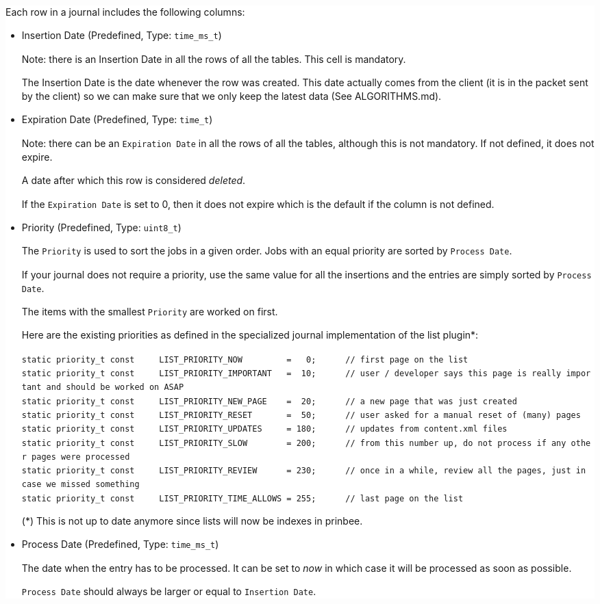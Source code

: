Each row in a journal includes the following columns:

* Insertion Date (Predefined, Type: `time_ms_t`)

  Note: there is an Insertion Date in all the rows of all the tables. This
  cell is mandatory.

  The Insertion Date is the date whenever the row was created. This date
  actually comes from the client (it is in the packet sent by the client)
  so we can make sure that we only keep the latest data (See ALGORITHMS.md).

* Expiration Date (Predefined, Type: `time_t`)

  Note: there can be an `Expiration Date` in all the rows of all the tables,
  although this is not mandatory. If not defined, it does not expire.

  A date after which this row is considered _deleted_.

  If the `Expiration Date` is set to 0, then it does not expire which is
  the default if the column is not defined.

* Priority (Predefined, Type: `uint8_t`)

  The `Priority` is used to sort the jobs in a given order. Jobs with an
  equal priority are sorted by `Process Date`.

  If your journal does not require a priority, use the same value for
  all the insertions and the entries are simply sorted by
  `Process Date`.

  The items with the smallest `Priority` are worked on first.

  Here are the existing priorities as defined in the specialized journal
  implementation of the list plugin\*:

      static priority_t const     LIST_PRIORITY_NOW         =   0;      // first page on the list
      static priority_t const     LIST_PRIORITY_IMPORTANT   =  10;      // user / developer says this page is really important and should be worked on ASAP
      static priority_t const     LIST_PRIORITY_NEW_PAGE    =  20;      // a new page that was just created
      static priority_t const     LIST_PRIORITY_RESET       =  50;      // user asked for a manual reset of (many) pages
      static priority_t const     LIST_PRIORITY_UPDATES     = 180;      // updates from content.xml files
      static priority_t const     LIST_PRIORITY_SLOW        = 200;      // from this number up, do not process if any other pages were processed
      static priority_t const     LIST_PRIORITY_REVIEW      = 230;      // once in a while, review all the pages, just in case we missed something
      static priority_t const     LIST_PRIORITY_TIME_ALLOWS = 255;      // last page on the list

  (\*) This is not up to date anymore since lists will now be indexes in
       prinbee.

* Process Date (Predefined, Type: `time_ms_t`)

  The date when the entry has to be processed. It can be set to _now_
  in which case it will be processed as soon as possible.

  `Process Date` should always be larger or equal to `Insertion Date`.
